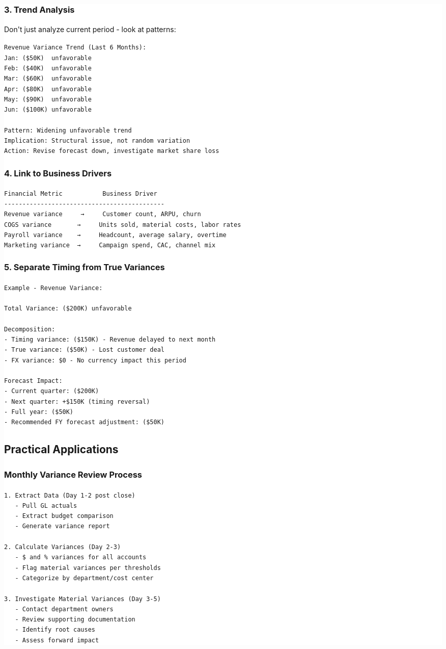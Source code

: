 ### 3. Trend Analysis
Don't just analyze current period - look at patterns:
```
Revenue Variance Trend (Last 6 Months):
Jan: ($50K)  unfavorable
Feb: ($40K)  unfavorable
Mar: ($60K)  unfavorable
Apr: ($80K)  unfavorable
May: ($90K)  unfavorable
Jun: ($100K) unfavorable

Pattern: Widening unfavorable trend
Implication: Structural issue, not random variation
Action: Revise forecast down, investigate market share loss
```

### 4. Link to Business Drivers
```
Financial Metric           Business Driver
--------------------------------------------
Revenue variance     →     Customer count, ARPU, churn
COGS variance       →     Units sold, material costs, labor rates
Payroll variance    →     Headcount, average salary, overtime
Marketing variance  →     Campaign spend, CAC, channel mix
```

### 5. Separate Timing from True Variances
```
Example - Revenue Variance:

Total Variance: ($200K) unfavorable

Decomposition:
- Timing variance: ($150K) - Revenue delayed to next month
- True variance: ($50K) - Lost customer deal
- FX variance: $0 - No currency impact this period

Forecast Impact:
- Current quarter: ($200K)
- Next quarter: +$150K (timing reversal)
- Full year: ($50K)
- Recommended FY forecast adjustment: ($50K)
```

## Practical Applications

### Monthly Variance Review Process
```
1. Extract Data (Day 1-2 post close)
   - Pull GL actuals
   - Extract budget comparison
   - Generate variance report

2. Calculate Variances (Day 2-3)
   - $ and % variances for all accounts
   - Flag material variances per thresholds
   - Categorize by department/cost center

3. Investigate Material Variances (Day 3-5)
   - Contact department owners
   - Review supporting documentation
   - Identify root causes
   - Assess forward impact
```